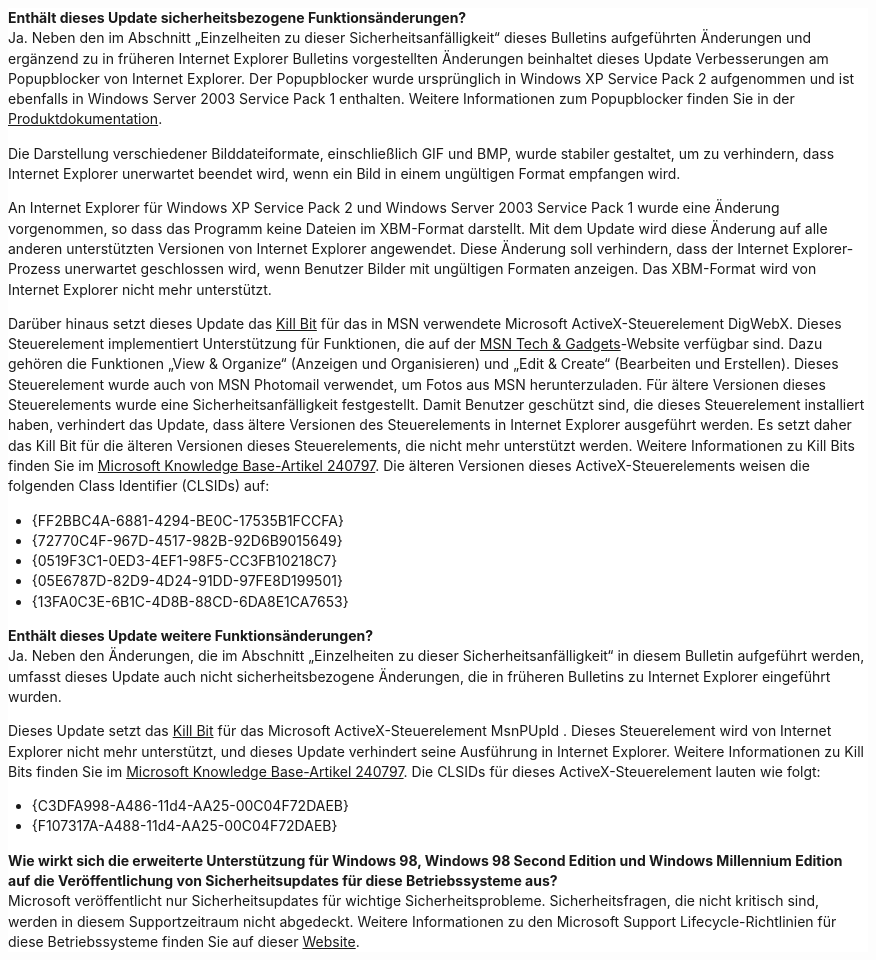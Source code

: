 **Enthält dieses Update sicherheitsbezogene Funktionsänderungen?**  
Ja. Neben den im Abschnitt „Einzelheiten zu dieser Sicherheitsanfälligkeit“ dieses Bulletins aufgeführten Änderungen und ergänzend zu in früheren Internet Explorer Bulletins vorgestellten Änderungen beinhaltet dieses Update Verbesserungen am Popupblocker von Internet Explorer. Der Popupblocker wurde ursprünglich in Windows XP Service Pack 2 aufgenommen und ist ebenfalls in Windows Server 2003 Service Pack 1 enthalten. Weitere Informationen zum Popupblocker finden Sie in der [Produktdokumentation](http://www.microsoft.com/windowsxp/using/web/sp2_popupblocker.mspx).

Die Darstellung verschiedener Bilddateiformate, einschließlich GIF und BMP, wurde stabiler gestaltet, um zu verhindern, dass Internet Explorer unerwartet beendet wird, wenn ein Bild in einem ungültigen Format empfangen wird.

An Internet Explorer für Windows XP Service Pack 2 und Windows Server 2003 Service Pack 1 wurde eine Änderung vorgenommen, so dass das Programm keine Dateien im XBM-Format darstellt. Mit dem Update wird diese Änderung auf alle anderen unterstützten Versionen von Internet Explorer angewendet. Diese Änderung soll verhindern, dass der Internet Explorer-Prozess unerwartet geschlossen wird, wenn Benutzer Bilder mit ungültigen Formaten anzeigen. Das XBM-Format wird von Internet Explorer nicht mehr unterstützt.

Darüber hinaus setzt dieses Update das [Kill Bit](http://support.microsoft.com/kb/240797) für das in MSN verwendete Microsoft ActiveX-Steuerelement DigWebX. Dieses Steuerelement implementiert Unterstützung für Funktionen, die auf der [MSN Tech & Gadgets](http://guides.msn.com/tech/photosguide.armx)-Website verfügbar sind. Dazu gehören die Funktionen „View & Organize“ (Anzeigen und Organisieren) und „Edit & Create“ (Bearbeiten und Erstellen). Dieses Steuerelement wurde auch von MSN Photomail verwendet, um Fotos aus MSN herunterzuladen. Für ältere Versionen dieses Steuerelements wurde eine Sicherheitsanfälligkeit festgestellt. Damit Benutzer geschützt sind, die dieses Steuerelement installiert haben, verhindert das Update, dass ältere Versionen des Steuerelements in Internet Explorer ausgeführt werden. Es setzt daher das Kill Bit für die älteren Versionen dieses Steuerelements, die nicht mehr unterstützt werden. Weitere Informationen zu Kill Bits finden Sie im [Microsoft Knowledge Base-Artikel 240797](http://support.microsoft.com/kb/240797). Die älteren Versionen dieses ActiveX-Steuerelements weisen die folgenden Class Identifier (CLSIDs) auf:

-   {FF2BBC4A-6881-4294-BE0C-17535B1FCCFA}
-   {72770C4F-967D-4517-982B-92D6B9015649}
-   {0519F3C1-0ED3-4EF1-98F5-CC3FB10218C7}
-   {05E6787D-82D9-4D24-91DD-97FE8D199501}
-   {13FA0C3E-6B1C-4D8B-88CD-6DA8E1CA7653}

**Enthält dieses Update weitere Funktionsänderungen?**  
Ja. Neben den Änderungen, die im Abschnitt „Einzelheiten zu dieser Sicherheitsanfälligkeit“ in diesem Bulletin aufgeführt werden, umfasst dieses Update auch nicht sicherheitsbezogene Änderungen, die in früheren Bulletins zu Internet Explorer eingeführt wurden.

Dieses Update setzt das [Kill Bit](http://support.microsoft.com/kb/240797) für das Microsoft ActiveX-Steuerelement MsnPUpld . Dieses Steuerelement wird von Internet Explorer nicht mehr unterstützt, und dieses Update verhindert seine Ausführung in Internet Explorer. Weitere Informationen zu Kill Bits finden Sie im [Microsoft Knowledge Base-Artikel 240797](http://support.microsoft.com/kb/240797). Die CLSIDs für dieses ActiveX-Steuerelement lauten wie folgt:

-   {C3DFA998-A486-11d4-AA25-00C04F72DAEB}
-   {F107317A-A488-11d4-AA25-00C04F72DAEB}

**Wie wirkt sich die erweiterte Unterstützung für Windows 98, Windows 98 Second Edition und Windows Millennium Edition auf die Veröffentlichung von Sicherheitsupdates für diese Betriebssysteme aus?**  
Microsoft veröffentlicht nur Sicherheitsupdates für wichtige Sicherheitsprobleme. Sicherheitsfragen, die nicht kritisch sind, werden in diesem Supportzeitraum nicht abgedeckt. Weitere Informationen zu den Microsoft Support Lifecycle-Richtlinien für diese Betriebssysteme finden Sie auf dieser [Website](http://go.microsoft.com/fwlink/?linkid=33327).
